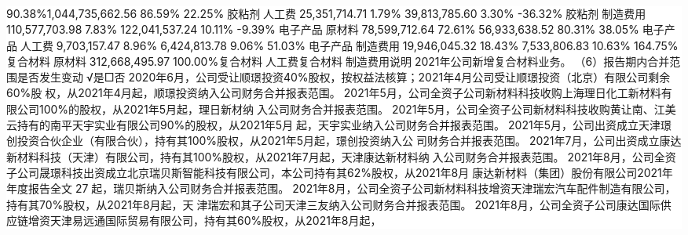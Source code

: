 90.38%1,044,735,662.56
86.59%
22.25%
胶粘剂
人工费
25,351,714.71
1.79%
39,813,785.60
3.30%
-36.32%
胶粘剂
制造费用
110,577,703.98
7.83%
122,041,537.24
10.11%
-9.39%
电子产品
原材料
78,599,712.64
72.61%
56,933,638.52
80.31%
38.05%
电子产品
人工费
9,703,157.47
8.96%
6,424,813.78
9.06%
51.03%
电子产品
制造费用
19,946,045.32
18.43%
7,533,806.83
10.63%
164.75%
复合材料
原材料
312,668,495.97
100.00%复合材料
人工费复合材料
制造费用说明
2021年公司新增复合材料业务。
（6）报告期内合并范围是否发生变动
√是□否
2020年6月，公司受让顺璟投资40%股权，按权益法核算；2021年4月公司受让顺璟投资（北京）有限公司剩余60%股
权，从2021年4月起，顺璟投资纳入公司财务合并报表范围。
2021年5月，公司全资子公司新材料科技收购上海理日化工新材料有限公司100%的股权，从2021年5月起，理日新材纳
入公司财务合并报表范围。
2021年5月，公司全资子公司新材料科技收购黄让南、江美云持有的南平天宇实业有限公司90%的股权，从2021年5月
起，天宇实业纳入公司财务合并报表范围。
2021年5月，公司出资成立天津璟创投资合伙企业（有限合伙），持有其100%股权，从2021年5月起，璟创投资纳入公
司财务合并报表范围。
2021年7月，公司出资成立康达新材料科技（天津）有限公司，持有其100%股权，从2021年7月起，天津康达新材料纳
入公司财务合并报表范围。
2021年8月，公司全资子公司晟璟科技出资成立北京瑞贝斯智能科技有限公司，本公司持有其62%股权，从2021年8月
康达新材料（集团）股份有限公司2021年年度报告全文
27
起，瑞贝斯纳入公司财务合并报表范围。
2021年8月，公司全资子公司新材料科技增资天津瑞宏汽车配件制造有限公司，持有其70%股权，从2021年8月起，天
津瑞宏和其子公司天津三友纳入公司财务合并报表范围。
2021年8月，公司全资子公司康达国际供应链增资天津易远通国际贸易有限公司，持有其60%股权，从2021年8月起，